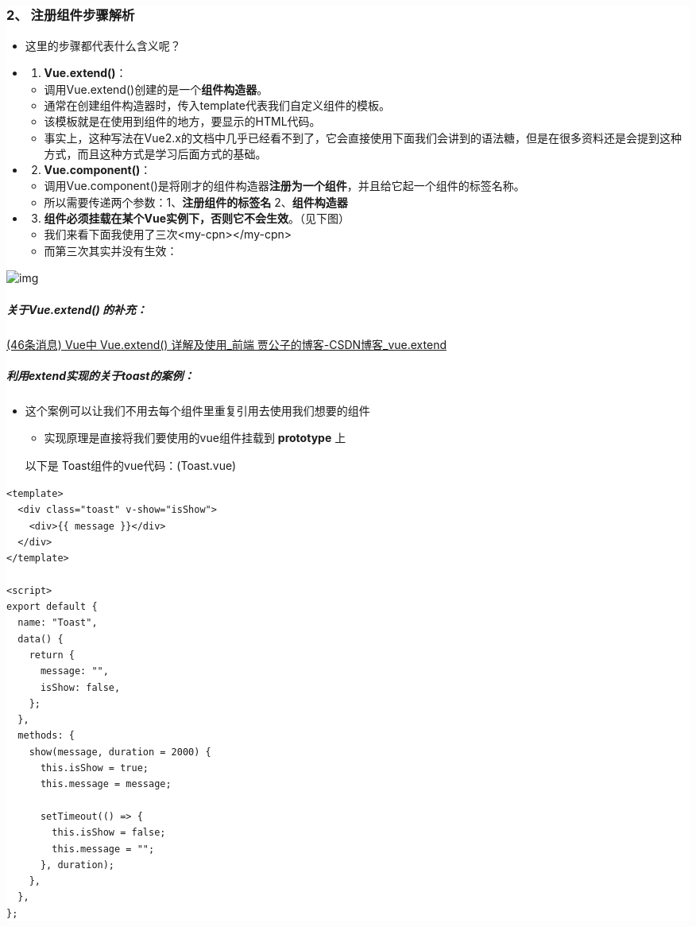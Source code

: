 ```html
```



### 2、 注册组件步骤解析

* 这里的步骤都代表什么含义呢？

* 1. **Vue.extend()**：

  * 调用Vue.extend()创建的是一个**组件构造器**。
  * 通常在创建组件构造器时，传入template代表我们自定义组件的模板。
  * 该模板就是在使用到组件的地方，要显示的HTML代码。
  * 事实上，这种写法在Vue2.x的文档中几乎已经看不到了，它会直接使用下面我们会讲到的语法糖，但是在很多资料还是会提到这种方式，而且这种方式是学习后面方式的基础。

* 2. **Vue.component()**：

  * 调用Vue.component()是将刚才的组件构造器**注册为一个组件**，并且给它起一个组件的标签名称。
  * 所以需要传递两个参数：1、**注册组件的标签名** 2、**组件构造器**

* 3. **组件必须挂载在某个Vue实例下，否则它不会生效**。（见下图）

  * 我们来看下面我使用了三次\<my-cpn>\</my-cpn>
  * 而第三次其实并没有生效：

![img](https://img-blog.csdnimg.cn/20210714185621170.png?x-oss-process=image/watermark,type_ZmFuZ3poZW5naGVpdGk,shadow_10,text_aHR0cHM6Ly9ibG9nLmNzZG4ubmV0L3FxXzIzMDczODEx,size_16,color_FFFFFF,t_70)

##### 关于Vue.extend() 的补充： 

[(46条消息) Vue中 Vue.extend() 详解及使用_前端 贾公子的博客-CSDN博客_vue.extend](https://blog.csdn.net/qq_63358859/article/details/125442312)

##### 利用extend实现的关于toast的案例：

* 这个案例可以让我们不用去每个组件里重复引用去使用我们想要的组件

  * 实现原理是直接将我们要使用的vue组件挂载到 **prototype** 上

  

  以下是 Toast组件的vue代码：(Toast.vue)

```vue
<template>
  <div class="toast" v-show="isShow">
    <div>{{ message }}</div>
  </div>
</template>

<script>
export default {
  name: "Toast",
  data() {
    return {
      message: "",
      isShow: false,
    };
  },
  methods: {
    show(message, duration = 2000) {
      this.isShow = true;
      this.message = message;

      setTimeout(() => {
        this.isShow = false;
        this.message = "";
      }, duration);
    },
  },
};
```